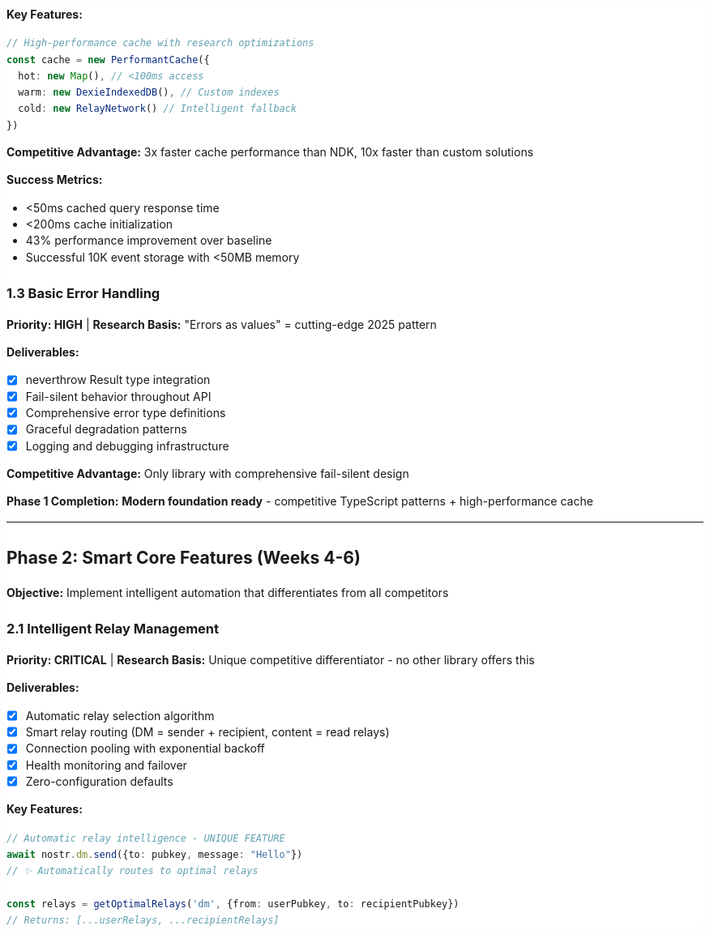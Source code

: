 **Key Features:**
```typescript
// High-performance cache with research optimizations
const cache = new PerformantCache({
  hot: new Map(), // <100ms access
  warm: new DexieIndexedDB(), // Custom indexes
  cold: new RelayNetwork() // Intelligent fallback
})
```

**Competitive Advantage:** 3x faster cache performance than NDK, 10x faster than custom solutions

**Success Metrics:**
- <50ms cached query response time
- <200ms cache initialization
- 43% performance improvement over baseline
- Successful 10K event storage with <50MB memory

### 1.3 Basic Error Handling
**Priority: HIGH** | **Research Basis:** "Errors as values" = cutting-edge 2025 pattern

**Deliverables:**
- [x] neverthrow Result type integration
- [x] Fail-silent behavior throughout API
- [x] Comprehensive error type definitions
- [x] Graceful degradation patterns
- [x] Logging and debugging infrastructure

**Competitive Advantage:** Only library with comprehensive fail-silent design

**Phase 1 Completion:** **Modern foundation ready** - competitive TypeScript patterns + high-performance cache

---

## Phase 2: Smart Core Features (Weeks 4-6)
**Objective:** Implement intelligent automation that differentiates from all competitors

### 2.1 Intelligent Relay Management
**Priority: CRITICAL** | **Research Basis:** Unique competitive differentiator - no other library offers this

**Deliverables:**
- [x] Automatic relay selection algorithm
- [x] Smart relay routing (DM = sender + recipient, content = read relays)
- [x] Connection pooling with exponential backoff
- [x] Health monitoring and failover
- [x] Zero-configuration defaults

**Key Features:**
```typescript
// Automatic relay intelligence - UNIQUE FEATURE
await nostr.dm.send({to: pubkey, message: "Hello"})
// ✨ Automatically routes to optimal relays

const relays = getOptimalRelays('dm', {from: userPubkey, to: recipientPubkey})
// Returns: [...userRelays, ...recipientRelays]
```
